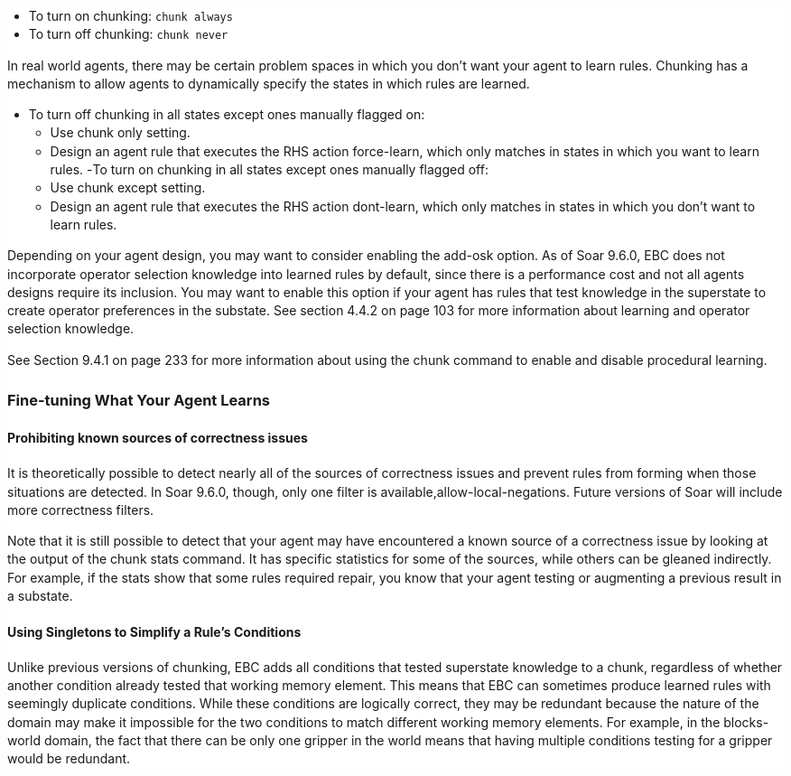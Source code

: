 - To turn on chunking: `chunk always`
- To turn off chunking: `chunk never`

In real world agents, there may be certain problem spaces in which you don’t
want your agent to learn rules. Chunking has a mechanism to allow agents to
dynamically specify the states in which rules are learned.

- To turn off chunking in all states except ones manually flagged on:
   - Use chunk only setting.
   - Design an agent rule that executes the RHS action force-learn, which only
   matches in states in which you want to learn rules.
-To turn on chunking in all states except ones manually flagged off:
   - Use chunk except setting.
   - Design an agent rule that executes the RHS action dont-learn, which only
   matches in states in which you don’t want to learn rules.

Depending on your agent design, you may want to consider enabling the add-osk
option.  As of Soar 9.6.0, EBC does not incorporate operator selection knowledge
into learned rules by default, since there is a performance cost and not all
agents designs require its inclusion.  You may want to enable this option if
your agent has rules that test knowledge in the superstate to create operator
preferences in the substate. See section 4.4.2 on page 103 for more information
about learning and operator selection knowledge.

See Section 9.4.1 on page 233 for more information about using the chunk command
to enable and disable procedural learning.

### Fine-tuning What Your Agent Learns

#### Prohibiting known sources of correctness issues

It is theoretically possible to detect nearly all of the sources of correctness
issues and prevent rules from forming when those situations are detected. In
Soar 9.6.0, though, only one filter is available,allow-local-negations. Future
versions of Soar will include more correctness filters.

Note that it is still possible to detect that your agent may have encountered a
known source of a correctness issue by looking at the output of the chunk
stats command. It has specific statistics for some of the sources, while others
can be gleaned indirectly. For example, if the stats show that some rules
required repair, you know that your agent testing or augmenting a previous
result in a substate.

#### Using Singletons to Simplify a Rule’s Conditions

Unlike previous versions of chunking, EBC adds all conditions that tested
superstate knowledge to a chunk, regardless of whether another condition
already tested that working memory element. This means that EBC can sometimes
produce learned rules with seemingly duplicate conditions. While these
conditions are logically correct, they may be redundant because the nature of
the domain may make it impossible for the two conditions to match different
working memory elements. For example, in the blocks-world domain, the fact that
there can be only one gripper in the world means that having multiple conditions
testing for a gripper would be redundant.
